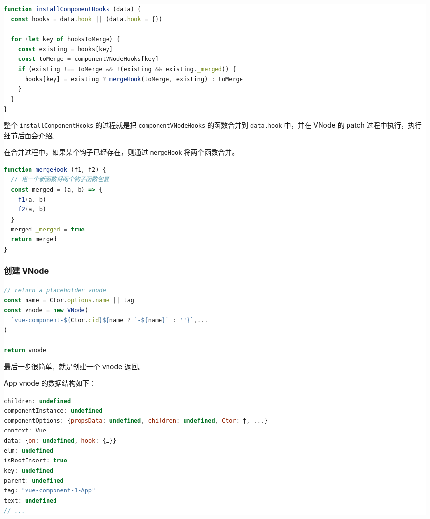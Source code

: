 ```javascript
function installComponentHooks (data) {
  const hooks = data.hook || (data.hook = {})

  for (let key of hooksToMerge) {
    const existing = hooks[key]
    const toMerge = componentVNodeHooks[key]
    if (existing !== toMerge && !(existing && existing._merged)) {
      hooks[key] = existing ? mergeHook(toMerge, existing) : toMerge
    }
  }
}
```

整个 `installComponentHooks` 的过程就是把 `componentVNodeHooks` 的函数合并到
`data.hook` 中，并在 VNode 的 patch 过程中执行，执行细节后面会介绍。

在合并过程中，如果某个钩子已经存在，则通过 `mergeHook` 将两个函数合并。

```javascript
function mergeHook (f1, f2) {
  // 用一个新函数将两个钩子函数包裹
  const merged = (a, b) => {
    f1(a, b)
    f2(a, b)
  }
  merged._merged = true
  return merged
}
```

### 创建 VNode

```javascript
// return a placeholder vnode
const name = Ctor.options.name || tag
const vnode = new VNode(
  `vue-component-${Ctor.cid}${name ? `-${name}` : ''}`,...
)
  
return vnode
```

最后一步很简单，就是创建一个 vnode 返回。

App vnode 的数据结构如下：

```javascript
children: undefined
componentInstance: undefined
componentOptions: {propsData: undefined, children: undefined, Ctor: ƒ, ...}
context: Vue
data: {on: undefined, hook: {…}}
elm: undefined
isRootInsert: true
key: undefined
parent: undefined
tag: "vue-component-1-App"
text: undefined
// ...
```
